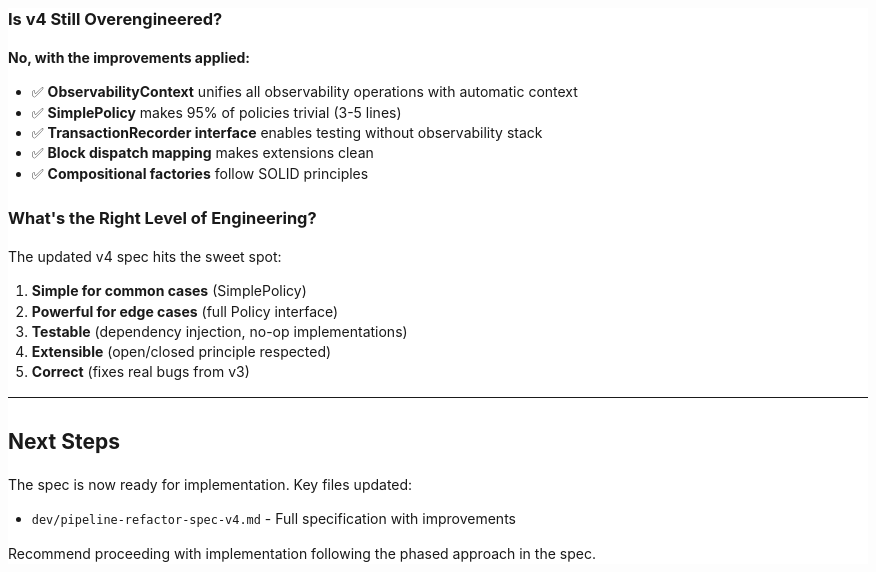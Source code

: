 ### Is v4 Still Overengineered?

**No, with the improvements applied:**

- ✅ **ObservabilityContext** unifies all observability operations with automatic context
- ✅ **SimplePolicy** makes 95% of policies trivial (3-5 lines)
- ✅ **TransactionRecorder interface** enables testing without observability stack
- ✅ **Block dispatch mapping** makes extensions clean
- ✅ **Compositional factories** follow SOLID principles

### What's the Right Level of Engineering?

The updated v4 spec hits the sweet spot:

1. **Simple for common cases** (SimplePolicy)
2. **Powerful for edge cases** (full Policy interface)
3. **Testable** (dependency injection, no-op implementations)
4. **Extensible** (open/closed principle respected)
5. **Correct** (fixes real bugs from v3)

---

## Next Steps

The spec is now ready for implementation. Key files updated:

- `dev/pipeline-refactor-spec-v4.md` - Full specification with improvements

Recommend proceeding with implementation following the phased approach in the spec.
